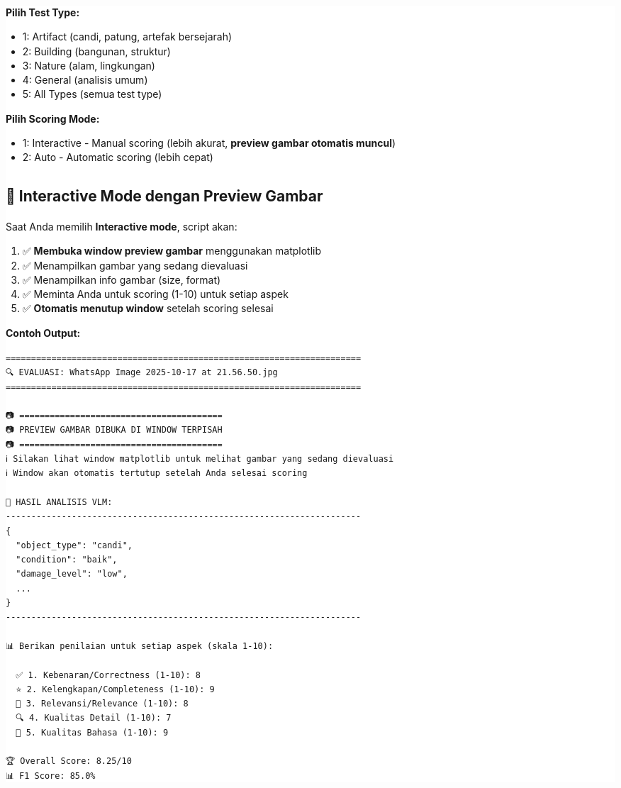 **Pilih Test Type:**
- 1: Artifact (candi, patung, artefak bersejarah)
- 2: Building (bangunan, struktur)
- 3: Nature (alam, lingkungan)
- 4: General (analisis umum)
- 5: All Types (semua test type)

**Pilih Scoring Mode:**
- 1: Interactive - Manual scoring (lebih akurat, **preview gambar otomatis muncul**)
- 2: Auto - Automatic scoring (lebih cepat)

## 🎯 Interactive Mode dengan Preview Gambar

Saat Anda memilih **Interactive mode**, script akan:

1. ✅ **Membuka window preview gambar** menggunakan matplotlib
2. ✅ Menampilkan gambar yang sedang dievaluasi
3. ✅ Menampilkan info gambar (size, format)
4. ✅ Meminta Anda untuk scoring (1-10) untuk setiap aspek
5. ✅ **Otomatis menutup window** setelah scoring selesai

**Contoh Output:**
```
======================================================================
🔍 EVALUASI: WhatsApp Image 2025-10-17 at 21.56.50.jpg
======================================================================

📷 ========================================
📷 PREVIEW GAMBAR DIBUKA DI WINDOW TERPISAH
📷 ========================================
ℹ️ Silakan lihat window matplotlib untuk melihat gambar yang sedang dievaluasi
ℹ️ Window akan otomatis tertutup setelah Anda selesai scoring

📄 HASIL ANALISIS VLM:
----------------------------------------------------------------------
{
  "object_type": "candi",
  "condition": "baik",
  "damage_level": "low",
  ...
}
----------------------------------------------------------------------

📊 Berikan penilaian untuk setiap aspek (skala 1-10):

  ✅ 1. Kebenaran/Correctness (1-10): 8
  ⭐ 2. Kelengkapan/Completeness (1-10): 9
  🎯 3. Relevansi/Relevance (1-10): 8
  🔍 4. Kualitas Detail (1-10): 7
  📄 5. Kualitas Bahasa (1-10): 9

🏆 Overall Score: 8.25/10
📊 F1 Score: 85.0%
```
